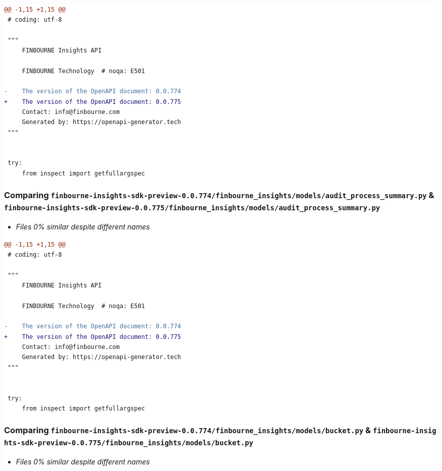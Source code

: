```diff
@@ -1,15 +1,15 @@
 # coding: utf-8
 
 """
     FINBOURNE Insights API
 
     FINBOURNE Technology  # noqa: E501
 
-    The version of the OpenAPI document: 0.0.774
+    The version of the OpenAPI document: 0.0.775
     Contact: info@finbourne.com
     Generated by: https://openapi-generator.tech
 """
 
 
 try:
     from inspect import getfullargspec
```

### Comparing `finbourne-insights-sdk-preview-0.0.774/finbourne_insights/models/audit_process_summary.py` & `finbourne-insights-sdk-preview-0.0.775/finbourne_insights/models/audit_process_summary.py`

 * *Files 0% similar despite different names*

```diff
@@ -1,15 +1,15 @@
 # coding: utf-8
 
 """
     FINBOURNE Insights API
 
     FINBOURNE Technology  # noqa: E501
 
-    The version of the OpenAPI document: 0.0.774
+    The version of the OpenAPI document: 0.0.775
     Contact: info@finbourne.com
     Generated by: https://openapi-generator.tech
 """
 
 
 try:
     from inspect import getfullargspec
```

### Comparing `finbourne-insights-sdk-preview-0.0.774/finbourne_insights/models/bucket.py` & `finbourne-insights-sdk-preview-0.0.775/finbourne_insights/models/bucket.py`

 * *Files 0% similar despite different names*
